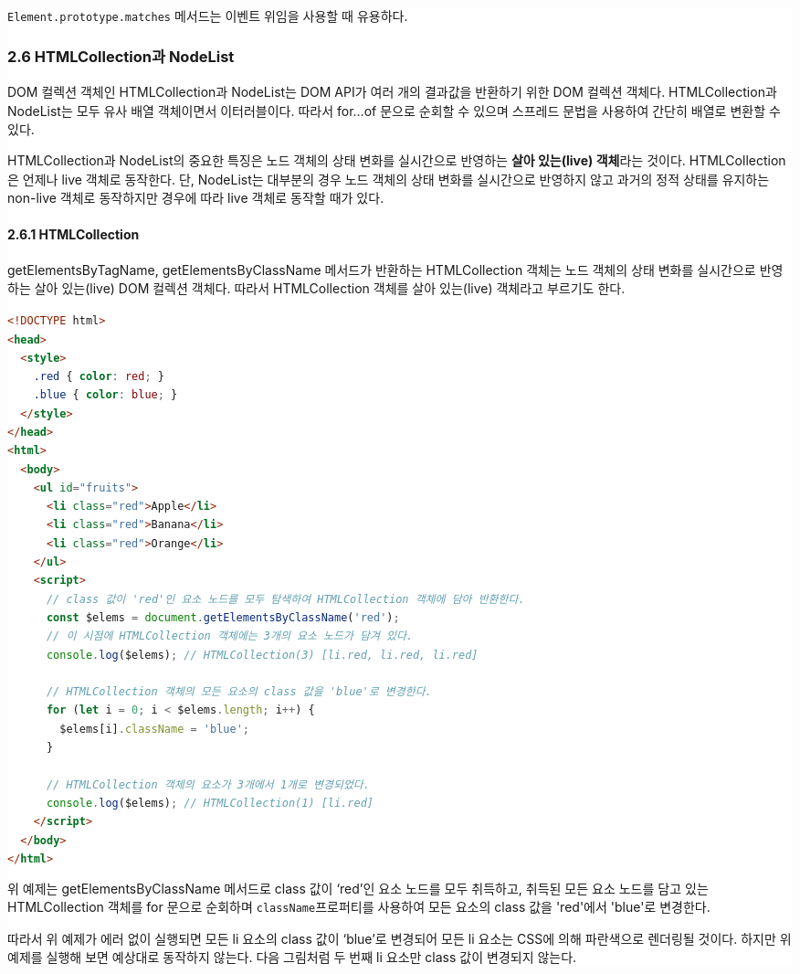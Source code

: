 `Element.prototype.matches` 메서드는 이벤트 위임을 사용할 때 유용하다. 



### 2.6 HTMLCollection과 NodeList

DOM 컬렉션 객체인 HTMLCollection과 NodeList는 DOM API가 여러 개의 결과값을 반환하기 위한 DOM 컬렉션 객체다. HTMLCollection과 NodeList는 모두 유사 배열 객체이면서 이터러블이다. 따라서 for…of 문으로 순회할 수 있으며 스프레드 문법을 사용하여 간단히 배열로 변환할 수 있다.

HTMLCollection과 NodeList의 중요한 특징은 노드 객체의 상태 변화를 실시간으로 반영하는 **살아 있는(live) 객체**라는 것이다. HTMLCollection은 언제나 live 객체로 동작한다. 단, NodeList는 대부분의 경우 노드 객체의 상태 변화를 실시간으로 반영하지 않고 과거의 정적 상태를 유지하는 non-live 객체로 동작하지만 경우에 따라 live 객체로 동작할 때가 있다.

#### 2.6.1 HTMLCollection

getElementsByTagName, getElementsByClassName 메서드가 반환하는 HTMLCollection 객체는 노드 객체의 상태 변화를 실시간으로 반영하는 살아 있는(live) DOM 컬렉션 객체다. 따라서 HTMLCollection 객체를 살아 있는(live) 객체라고 부르기도 한다.

```html
<!DOCTYPE html>
<head>
  <style>
    .red { color: red; }
    .blue { color: blue; }
  </style>
</head>
<html>
  <body>
    <ul id="fruits">
      <li class="red">Apple</li>
      <li class="red">Banana</li>
      <li class="red">Orange</li>
    </ul>
    <script>
      // class 값이 'red'인 요소 노드를 모두 탐색하여 HTMLCollection 객체에 담아 반환한다.
      const $elems = document.getElementsByClassName('red');
      // 이 시점에 HTMLCollection 객체에는 3개의 요소 노드가 담겨 있다.
      console.log($elems); // HTMLCollection(3) [li.red, li.red, li.red]

      // HTMLCollection 객체의 모든 요소의 class 값을 'blue'로 변경한다.
      for (let i = 0; i < $elems.length; i++) {
        $elems[i].className = 'blue';
      }

      // HTMLCollection 객체의 요소가 3개에서 1개로 변경되었다.
      console.log($elems); // HTMLCollection(1) [li.red]
    </script>
  </body>
</html>
```

위 예제는 getElementsByClassName 메서드로 class 값이 ‘red’인 요소 노드를 모두 취득하고, 취득된 모든 요소 노드를 담고 있는 HTMLCollection 객체를 for 문으로 순회하며 `className`프로퍼티를 사용하여 모든 요소의 class 값을 'red'에서 'blue'로 변경한다.

따라서 위 예제가 에러 없이 실행되면 모든 li 요소의 class 값이 ‘blue’로 변경되어 모든 li 요소는 CSS에 의해 파란색으로 렌더링될 것이다. 하지만 위 예제를 실행해 보면 예상대로 동작하지 않는다. 다음 그림처럼 두 번째 li 요소만 class 값이 변경되지 않는다.
